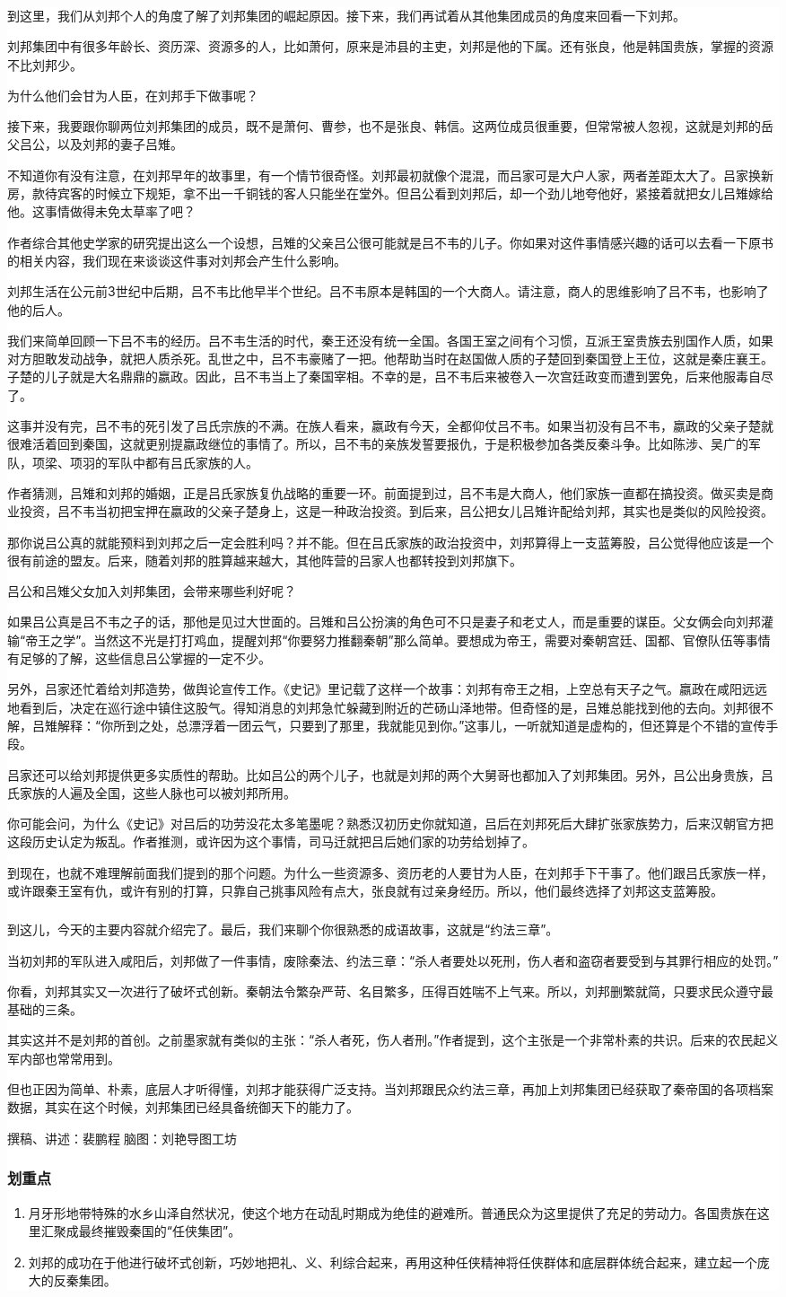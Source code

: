 到这里，我们从刘邦个人的角度了解了刘邦集团的崛起原因。接下来，我们再试着从其他集团成员的角度来回看一下刘邦。

刘邦集团中有很多年龄长、资历深、资源多的人，比如萧何，原来是沛县的主吏，刘邦是他的下属。还有张良，他是韩国贵族，掌握的资源不比刘邦少。

为什么他们会甘为人臣，在刘邦手下做事呢？

接下来，我要跟你聊两位刘邦集团的成员，既不是萧何、曹参，也不是张良、韩信。这两位成员很重要，但常常被人忽视，这就是刘邦的岳父吕公，以及刘邦的妻子吕雉。

不知道你有没有注意，在刘邦早年的故事里，有一个情节很奇怪。刘邦最初就像个混混，而吕家可是大户人家，两者差距太大了。吕家换新房，款待宾客的时候立下规矩，拿不出一千铜钱的客人只能坐在堂外。但吕公看到刘邦后，却一个劲儿地夸他好，紧接着就把女儿吕雉嫁给他。这事情做得未免太草率了吧？

作者综合其他史学家的研究提出这么一个设想，吕雉的父亲吕公很可能就是吕不韦的儿子。你如果对这件事情感兴趣的话可以去看一下原书的相关内容，我们现在来谈谈这件事对刘邦会产生什么影响。

刘邦生活在公元前3世纪中后期，吕不韦比他早半个世纪。吕不韦原本是韩国的一个大商人。请注意，商人的思维影响了吕不韦，也影响了他的后人。

我们来简单回顾一下吕不韦的经历。吕不韦生活的时代，秦王还没有统一全国。各国王室之间有个习惯，互派王室贵族去别国作人质，如果对方胆敢发动战争，就把人质杀死。乱世之中，吕不韦豪赌了一把。他帮助当时在赵国做人质的子楚回到秦国登上王位，这就是秦庄襄王。子楚的儿子就是大名鼎鼎的嬴政。因此，吕不韦当上了秦国宰相。不幸的是，吕不韦后来被卷入一次宫廷政变而遭到罢免，后来他服毒自尽了。

这事并没有完，吕不韦的死引发了吕氏宗族的不满。在族人看来，嬴政有今天，全都仰仗吕不韦。如果当初没有吕不韦，嬴政的父亲子楚就很难活着回到秦国，这就更别提嬴政继位的事情了。所以，吕不韦的亲族发誓要报仇，于是积极参加各类反秦斗争。比如陈涉、吴广的军队，项梁、项羽的军队中都有吕氏家族的人。

作者猜测，吕雉和刘邦的婚姻，正是吕氏家族复仇战略的重要一环。前面提到过，吕不韦是大商人，他们家族一直都在搞投资。做买卖是商业投资，吕不韦当初把宝押在嬴政的父亲子楚身上，这是一种政治投资。到后来，吕公把女儿吕雉许配给刘邦，其实也是类似的风险投资。

那你说吕公真的就能预料到刘邦之后一定会胜利吗？并不能。但在吕氏家族的政治投资中，刘邦算得上一支蓝筹股，吕公觉得他应该是一个很有前途的盟友。后来，随着刘邦的胜算越来越大，其他阵营的吕家人也都转投到刘邦旗下。

吕公和吕雉父女加入刘邦集团，会带来哪些利好呢？

如果吕公真是吕不韦之子的话，那他是见过大世面的。吕雉和吕公扮演的角色可不只是妻子和老丈人，而是重要的谋臣。父女俩会向刘邦灌输“帝王之学”。当然这不光是打打鸡血，提醒刘邦“你要努力推翻秦朝”那么简单。要想成为帝王，需要对秦朝宫廷、国都、官僚队伍等事情有足够的了解，这些信息吕公掌握的一定不少。

另外，吕家还忙着给刘邦造势，做舆论宣传工作。《史记》里记载了这样一个故事：刘邦有帝王之相，上空总有天子之气。嬴政在咸阳远远地看到后，决定在巡行途中镇住这股气。得知消息的刘邦急忙躲藏到附近的芒砀山泽地带。但奇怪的是，吕雉总能找到他的去向。刘邦很不解，吕雉解释：“你所到之处，总漂浮着一团云气，只要到了那里，我就能见到你。”这事儿，一听就知道是虚构的，但还算是个不错的宣传手段。

吕家还可以给刘邦提供更多实质性的帮助。比如吕公的两个儿子，也就是刘邦的两个大舅哥也都加入了刘邦集团。另外，吕公出身贵族，吕氏家族的人遍及全国，这些人脉也可以被刘邦所用。

你可能会问，为什么《史记》对吕后的功劳没花太多笔墨呢？熟悉汉初历史你就知道，吕后在刘邦死后大肆扩张家族势力，后来汉朝官方把这段历史认定为叛乱。作者推测，或许因为这个事情，司马迁就把吕后她们家的功劳给划掉了。

到现在，也就不难理解前面我们提到的那个问题。为什么一些资源多、资历老的人要甘为人臣，在刘邦手下干事了。他们跟吕氏家族一样，或许跟秦王室有仇，或许有别的打算，只靠自己挑事风险有点大，张良就有过亲身经历。所以，他们最终选择了刘邦这支蓝筹股。

###   



到这儿，今天的主要内容就介绍完了。最后，我们来聊个你很熟悉的成语故事，这就是“约法三章”。

当初刘邦的军队进入咸阳后，刘邦做了一件事情，废除秦法、约法三章：“杀人者要处以死刑，伤人者和盗窃者要受到与其罪行相应的处罚。”

你看，刘邦其实又一次进行了破坏式创新。秦朝法令繁杂严苛、名目繁多，压得百姓喘不上气来。所以，刘邦删繁就简，只要求民众遵守最基础的三条。

其实这并不是刘邦的首创。之前墨家就有类似的主张：“杀人者死，伤人者刑。”作者提到，这个主张是一个非常朴素的共识。后来的农民起义军内部也常常用到。

但也正因为简单、朴素，底层人才听得懂，刘邦才能获得广泛支持。当刘邦跟民众约法三章，再加上刘邦集团已经获取了秦帝国的各项档案数据，其实在这个时候，刘邦集团已经具备统御天下的能力了。

撰稿、讲述：裴鹏程
脑图：刘艳导图工坊

### 划重点

 1. 月牙形地带特殊的水乡山泽自然状况，使这个地方在动乱时期成为绝佳的避难所。普通民众为这里提供了充足的劳动力。各国贵族在这里汇聚成最终摧毁秦国的“任侠集团”。

 2. 刘邦的成功在于他进行破坏式创新，巧妙地把礼、义、利综合起来，再用这种任侠精神将任侠群体和底层群体统合起来，建立起一个庞大的反秦集团。


